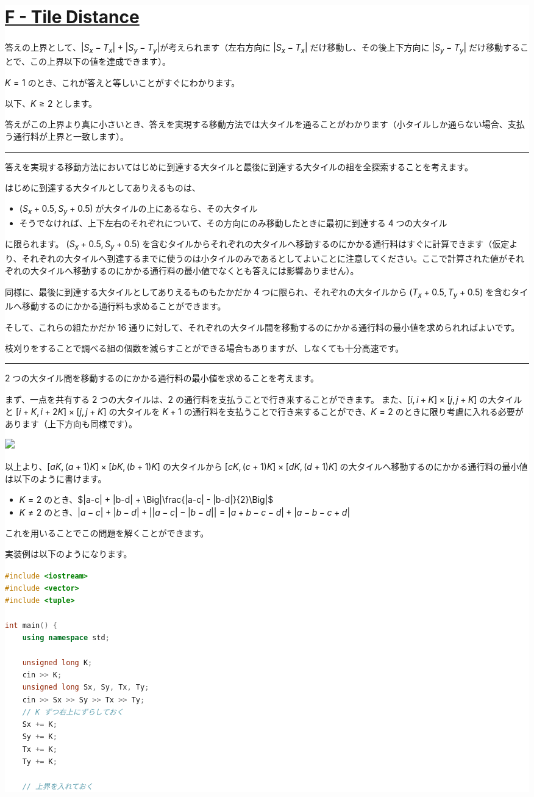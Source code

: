 # [F - Tile Distance](https://atcoder.jp/contests/abc353/tasks/abc353_f)


答えの上界として、$|S_x - T_x| + |S_y - T_y|$が考えられます（左右方向に $|S_x - T_x|$ だけ移動し、その後上下方向に $|S_y - T_y|$ だけ移動することで、この上界以下の値を達成できます）。

$K = 1$ のとき、これが答えと等しいことがすぐにわかります。

以下、$K \ge 2$ とします。

答えがこの上界より真に小さいとき、答えを実現する移動方法では大タイルを通ることがわかります（小タイルしか通らない場合、支払う通行料が上界と一致します）。

---

答えを実現する移動方法においてはじめに到達する大タイルと最後に到達する大タイルの組を全探索することを考えます。

はじめに到達する大タイルとしてありえるものは、

* $(S_x + 0.5, S_y + 0.5)$ が大タイルの上にあるなら、その大タイル
* そうでなければ、上下左右のそれぞれについて、その方向にのみ移動したときに最初に到達する $4$ つの大タイル

に限られます。 $(S_x + 0.5, S_y + 0.5)$ を含むタイルからそれぞれの大タイルへ移動するのにかかる通行料はすぐに計算できます（仮定より、それぞれの大タイルへ到達するまでに使うのは小タイルのみであるとしてよいことに注意してください。ここで計算された値がそれぞれの大タイルへ移動するのにかかる通行料の最小値でなくとも答えには影響ありません）。

同様に、最後に到達する大タイルとしてありえるものもたかだか $4$ つに限られ、それぞれの大タイルから $(T_x+0.5, T_y + 0.5)$ を含むタイルへ移動するのにかかる通行料も求めることができます。

そして、これらの組たかだか $16$ 通りに対して、それぞれの大タイル間を移動するのにかかる通行料の最小値を求められればよいです。

枝刈りをすることで調べる組の個数を減らすことができる場合もありますが、しなくても十分高速です。

---

$2$ つの大タイル間を移動するのにかかる通行料の最小値を求めることを考えます。

まず、一点を共有する $2$ つの大タイルは、$2$ の通行料を支払うことで行き来することができます。
また、$[i, i+K] \times [j, j+K]$ の大タイルと $[i+K, i+2K] \times [j, j+K]$ の大タイルを $K+1$ の通行料を支払うことで行き来することができ、$K = 2$ のときに限り考慮に入れる必要があります（上下方向も同様です）。

![](https://img.atcoder.jp/abc353/8202414d852f152deec2212178393888.png)

以上より、$[aK, (a+1)K] \times [bK, (b+1)K]$ の大タイルから $[cK, (c+1)K] \times [dK, (d+1)K]$ の大タイルへ移動するのにかかる通行料の最小値は以下のように書けます。

* $K = 2$ のとき、$|a-c| + |b-d| + \Big|\frac{|a-c| - |b-d|}{2}\Big|$
* $K \ne 2$ のとき、$|a-c| + |b-d| + \Big| |a-c| - |b-d| \Big| = |a+b-c-d| + |a-b-c+d|$

これを用いることでこの問題を解くことができます。

実装例は以下のようになります。

```cpp
#include <iostream>
#include <vector>
#include <tuple>

int main() {
    using namespace std;
    
    unsigned long K;
    cin >> K;
    unsigned long Sx, Sy, Tx, Ty;
    cin >> Sx >> Sy >> Tx >> Ty;
    // K ずつ右上にずらしておく
    Sx += K;
    Sy += K;
    Tx += K;
    Ty += K;
    
    // 上界を入れておく
```